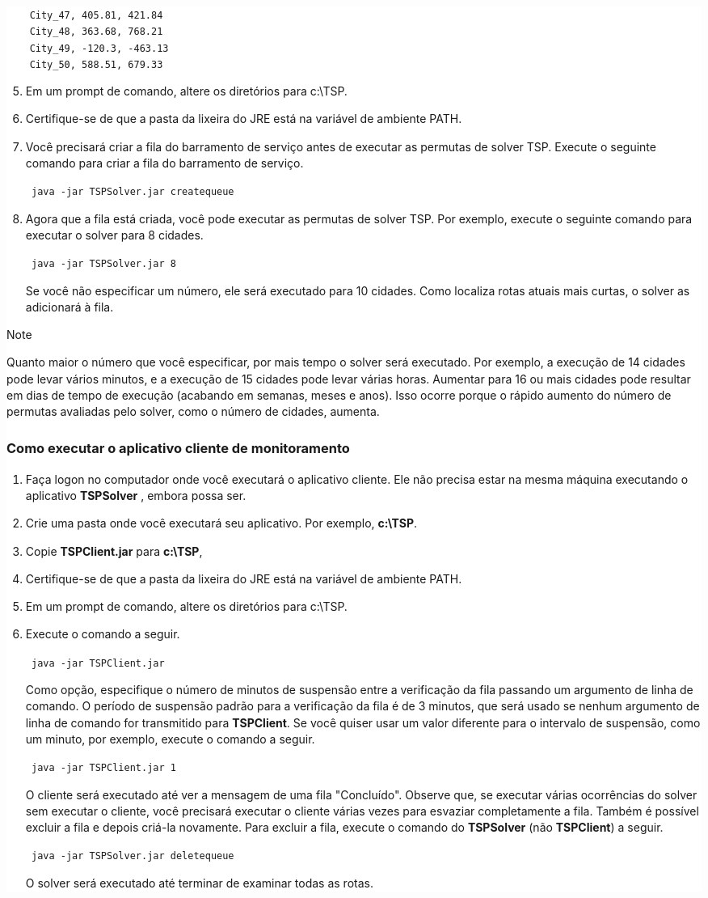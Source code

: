         City_47, 405.81, 421.84
        City_48, 363.68, 768.21
        City_49, -120.3, -463.13
        City_50, 588.51, 679.33
5. Em um prompt de comando, altere os diretórios para c:\TSP.
6. Certifique-se de que a pasta da lixeira do JRE está na variável de ambiente PATH.
7. Você precisará criar a fila do barramento de serviço antes de executar as permutas de solver TSP. Execute o seguinte comando para criar a fila do barramento de serviço.
   
        java -jar TSPSolver.jar createqueue
8. Agora que a fila está criada, você pode executar as permutas de solver TSP. Por exemplo, execute o seguinte comando para executar o solver para 8 cidades.
   
        java -jar TSPSolver.jar 8
   
   Se você não especificar um número, ele será executado para 10 cidades. Como localiza rotas atuais mais curtas, o solver as adicionará à fila.

> [!NOTE]
> Quanto maior o número que você especificar, por mais tempo o solver será executado. Por exemplo, a execução de 14 cidades pode levar vários minutos, e a execução de 15 cidades pode levar várias horas. Aumentar para 16 ou mais cidades pode resultar em dias de tempo de execução (acabando em semanas, meses e anos). Isso ocorre porque o rápido aumento do número de permutas avaliadas pelo solver, como o número de cidades, aumenta.
> 
> 

### <a name="how-to-run-the-monitoring-client-application"></a>Como executar o aplicativo cliente de monitoramento
1. Faça logon no computador onde você executará o aplicativo cliente. Ele não precisa estar na mesma máquina executando o aplicativo **TSPSolver** , embora possa ser.
2. Crie uma pasta onde você executará seu aplicativo. Por exemplo, **c:\TSP**.
3. Copie **TSPClient.jar** para **c:\TSP**,
4. Certifique-se de que a pasta da lixeira do JRE está na variável de ambiente PATH.
5. Em um prompt de comando, altere os diretórios para c:\TSP.
6. Execute o comando a seguir.
   
        java -jar TSPClient.jar
   
    Como opção, especifique o número de minutos de suspensão entre a verificação da fila passando um argumento de linha de comando. O período de suspensão padrão para a verificação da fila é de 3 minutos, que será usado se nenhum argumento de linha de comando for transmitido para **TSPClient**. Se você quiser usar um valor diferente para o intervalo de suspensão, como um minuto, por exemplo, execute o comando a seguir.
   
        java -jar TSPClient.jar 1
   
    O cliente será executado até ver a mensagem de uma fila "Concluído". Observe que, se executar várias ocorrências do solver sem executar o cliente, você precisará executar o cliente várias vezes para esvaziar completamente a fila. Também é possível excluir a fila e depois criá-la novamente. Para excluir a fila, execute o comando do **TSPSolver** (não **TSPClient**) a seguir.
   
        java -jar TSPSolver.jar deletequeue
   
    O solver será executado até terminar de examinar todas as rotas.


[add_ca_cert]: ../../../java-add-certificate-ca-store.md